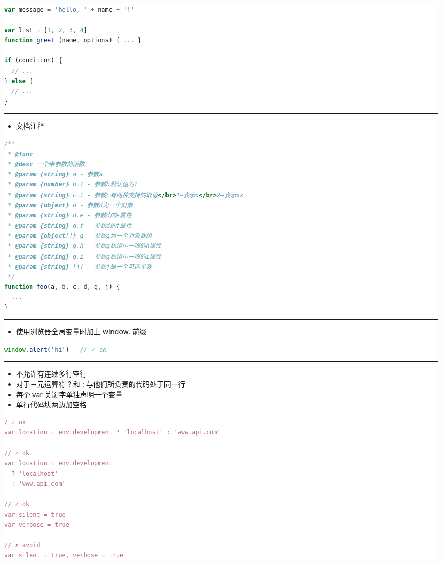 ```javascript
var message = 'hello, ' + name + '!'

var list = [1, 2, 3, 4]
function greet (name, options) { ... }

if (condition) {
  // ...
} else {
  // ...
}
```

---

- 文档注释

```javascript
/**
 * @func
 * @desc 一个带参数的函数
 * @param {string} a - 参数a
 * @param {number} b=1 - 参数b默认值为1
 * @param {string} c=1 - 参数c有两种支持的取值</br>1—表示x</br>2—表示xx
 * @param {object} d - 参数d为一个对象
 * @param {string} d.e - 参数d的e属性
 * @param {string} d.f - 参数d的f属性
 * @param {object[]} g - 参数g为一个对象数组
 * @param {string} g.h - 参数g数组中一项的h属性
 * @param {string} g.i - 参数g数组中一项的i属性
 * @param {string} [j] - 参数j是一个可选参数
 */
function foo(a, b, c, d, g, j) {
  ...
}
```

---

- 使用浏览器全局变量时加上 window. 前缀

```javascript
window.alert('hi')   // ✓ ok
```

---

- 不允许有连续多行空行
- 对于三元运算符 ? 和 : 与他们所负责的代码处于同一行
- 每个 var 关键字单独声明一个变量
- 单行代码块两边加空格

```javascript
/ ✓ ok
var location = env.development ? 'localhost' : 'www.api.com'

// ✓ ok
var location = env.development
  ? 'localhost'
  : 'www.api.com'

// ✓ ok
var silent = true
var verbose = true

// ✗ avoid
var silent = true, verbose = true

```